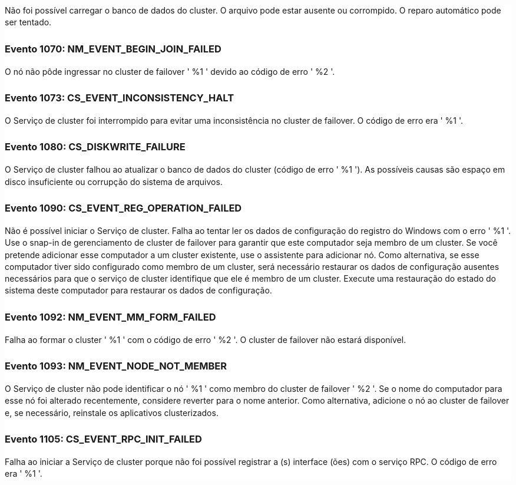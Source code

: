 Não foi possível carregar o banco de dados do cluster. O arquivo pode estar ausente ou corrompido.
O reparo automático pode ser tentado.

### <a name="event-1070-nm_event_begin_join_failed"></a>Evento 1070: NM_EVENT_BEGIN_JOIN_FAILED

O nó não pôde ingressar no cluster de failover ' %1 ' devido ao código de erro ' %2 '.

### <a name="event-1073-cs_event_inconsistency_halt"></a>Evento 1073: CS_EVENT_INCONSISTENCY_HALT

O Serviço de cluster foi interrompido para evitar uma inconsistência no cluster de failover. O código de erro era ' %1 '.

### <a name="event-1080-cs_diskwrite_failure"></a>Evento 1080: CS_DISKWRITE_FAILURE

O Serviço de cluster falhou ao atualizar o banco de dados do cluster (código de erro ' %1 ').
As possíveis causas são espaço em disco insuficiente ou corrupção do sistema de arquivos.

### <a name="event-1090-cs_event_reg_operation_failed"></a>Evento 1090: CS_EVENT_REG_OPERATION_FAILED

Não é possível iniciar o Serviço de cluster. Falha ao tentar ler os dados de configuração do registro do Windows com o erro ' %1 '. Use o snap-in de gerenciamento de cluster de failover para garantir que este computador seja membro de um cluster.
Se você pretende adicionar esse computador a um cluster existente, use o assistente para adicionar nó. Como alternativa, se esse computador tiver sido configurado como membro de um cluster, será necessário restaurar os dados de configuração ausentes necessários para que o serviço de cluster identifique que ele é membro de um cluster.
Execute uma restauração do estado do sistema deste computador para restaurar os dados de configuração.

### <a name="event-1092-nm_event_mm_form_failed"></a>Evento 1092: NM_EVENT_MM_FORM_FAILED

Falha ao formar o cluster ' %1 ' com o código de erro ' %2 '. O cluster de failover não estará disponível.

### <a name="event-1093-nm_event_node_not_member"></a>Evento 1093: NM_EVENT_NODE_NOT_MEMBER

O Serviço de cluster não pode identificar o nó ' %1 ' como membro do cluster de failover ' %2 '. Se o nome do computador para esse nó foi alterado recentemente, considere reverter para o nome anterior. Como alternativa, adicione o nó ao cluster de failover e, se necessário, reinstale os aplicativos clusterizados.

### <a name="event-1105-cs_event_rpc_init_failed"></a>Evento 1105: CS_EVENT_RPC_INIT_FAILED

Falha ao iniciar a Serviço de cluster porque não foi possível registrar a (s) interface (ões) com o serviço RPC. O código de erro era ' %1 '.
